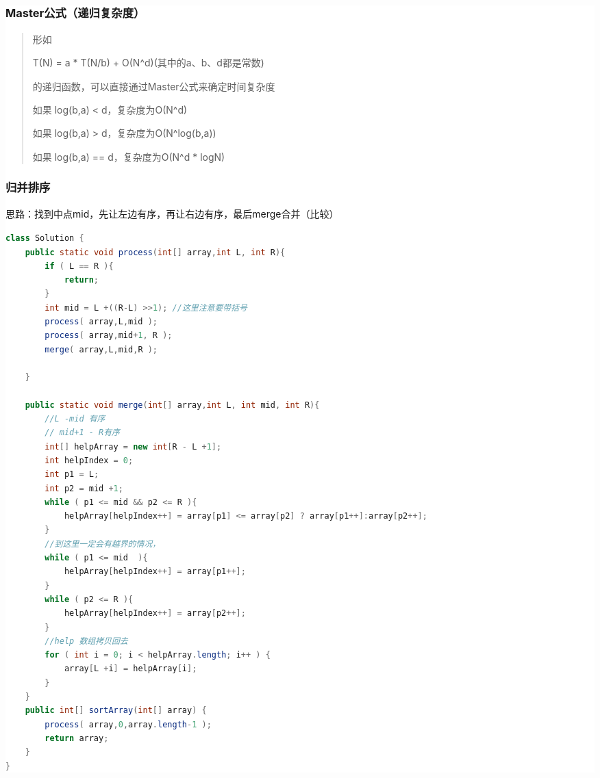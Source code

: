 ### Master公式（递归复杂度）

> 形如
>
> T(N) = a * T(N/b) + O(N^d)(其中的a、b、d都是常数)
>
> 的递归函数，可以直接通过Master公式来确定时间复杂度
>
> 如果 log(b,a) < d，复杂度为O(N^d)
>
> 如果 log(b,a) > d，复杂度为O(N^log(b,a))
>
> 如果 log(b,a) == d，复杂度为O(N^d * logN)

### 归并排序

思路：找到中点mid，先让左边有序，再让右边有序，最后merge合并（比较）

```java
class Solution {
    public static void process(int[] array,int L, int R){
        if ( L == R ){
            return;
        }
        int mid = L +((R-L) >>1); //这里注意要带括号
        process( array,L,mid );
        process( array,mid+1, R );
        merge( array,L,mid,R );

    }

    public static void merge(int[] array,int L, int mid, int R){
        //L -mid 有序
        // mid+1 - R有序
        int[] helpArray = new int[R - L +1];
        int helpIndex = 0;
        int p1 = L;
        int p2 = mid +1;
        while ( p1 <= mid && p2 <= R ){
            helpArray[helpIndex++] = array[p1] <= array[p2] ? array[p1++]:array[p2++];
        }
        //到这里一定会有越界的情况，
        while ( p1 <= mid  ){
            helpArray[helpIndex++] = array[p1++];
        }
        while ( p2 <= R ){
            helpArray[helpIndex++] = array[p2++];
        }
        //help 数组拷贝回去
        for ( int i = 0; i < helpArray.length; i++ ) {
            array[L +i] = helpArray[i];
        }
    }
    public int[] sortArray(int[] array) {
        process( array,0,array.length-1 );
        return array;
    }
}
```
